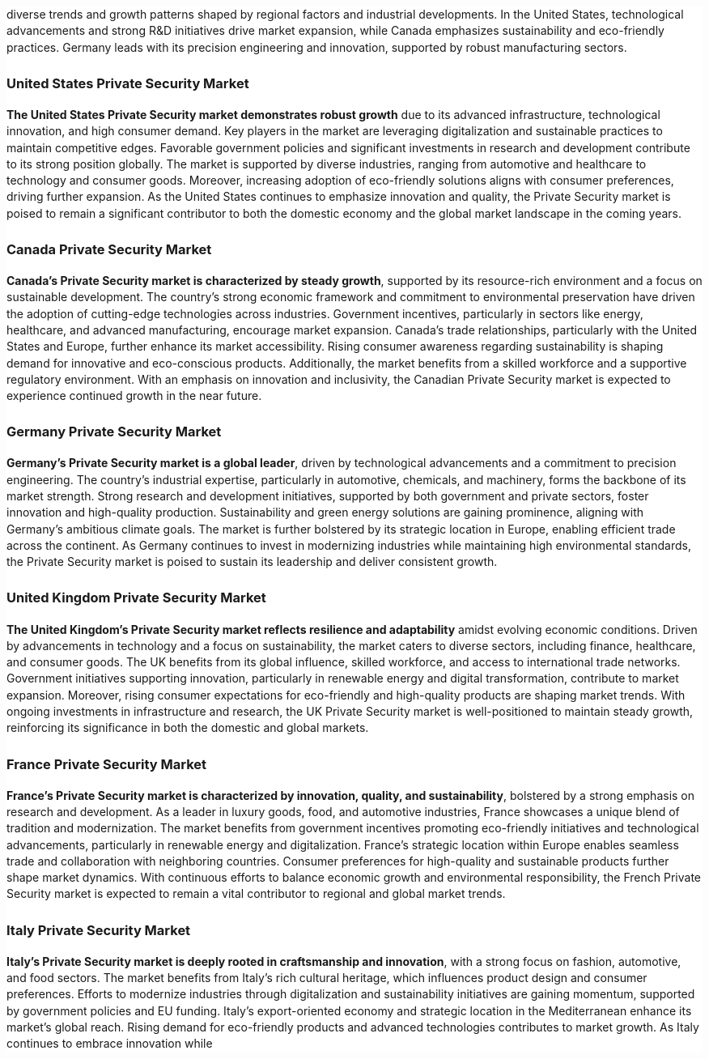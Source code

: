 diverse trends and growth patterns shaped by regional factors and industrial developments. In the United States, technological advancements and strong R&amp;D initiatives drive market expansion, while Canada emphasizes sustainability and eco-friendly practices. Germany leads with its precision engineering and innovation, supported by robust manufacturing sectors.</span></em></p></blockquote><h3><strong>United States Private Security Market</strong></h3><p><strong>The United States Private Security market demonstrates robust growth</strong> due to its advanced infrastructure, technological innovation, and high consumer demand. Key players in the market are leveraging digitalization and sustainable practices to maintain competitive edges. Favorable government policies and significant investments in research and development contribute to its strong position globally. The market is supported by diverse industries, ranging from automotive and healthcare to technology and consumer goods. Moreover, increasing adoption of eco-friendly solutions aligns with consumer preferences, driving further expansion. As the United States continues to emphasize innovation and quality, the Private Security market is poised to remain a significant contributor to both the domestic economy and the global market landscape in the coming years.</p><h3><strong>Canada Private Security Market</strong></h3><p><strong>Canada&rsquo;s Private Security market is characterized by steady growth</strong>, supported by its resource-rich environment and a focus on sustainable development. The country&rsquo;s strong economic framework and commitment to environmental preservation have driven the adoption of cutting-edge technologies across industries. Government incentives, particularly in sectors like energy, healthcare, and advanced manufacturing, encourage market expansion. Canada&rsquo;s trade relationships, particularly with the United States and Europe, further enhance its market accessibility. Rising consumer awareness regarding sustainability is shaping demand for innovative and eco-conscious products. Additionally, the market benefits from a skilled workforce and a supportive regulatory environment. With an emphasis on innovation and inclusivity, the Canadian Private Security market is expected to experience continued growth in the near future.</p><h3><strong>Germany Private Security Market</strong></h3><p><strong>Germany&rsquo;s Private Security market is a global leader</strong>, driven by technological advancements and a commitment to precision engineering. The country&rsquo;s industrial expertise, particularly in automotive, chemicals, and machinery, forms the backbone of its market strength. Strong research and development initiatives, supported by both government and private sectors, foster innovation and high-quality production. Sustainability and green energy solutions are gaining prominence, aligning with Germany&rsquo;s ambitious climate goals. The market is further bolstered by its strategic location in Europe, enabling efficient trade across the continent. As Germany continues to invest in modernizing industries while maintaining high environmental standards, the Private Security market is poised to sustain its leadership and deliver consistent growth.</p><h3><strong>United Kingdom Private Security Market</strong></h3><p><strong>The United Kingdom&rsquo;s Private Security market reflects resilience and adaptability</strong> amidst evolving economic conditions. Driven by advancements in technology and a focus on sustainability, the market caters to diverse sectors, including finance, healthcare, and consumer goods. The UK benefits from its global influence, skilled workforce, and access to international trade networks. Government initiatives supporting innovation, particularly in renewable energy and digital transformation, contribute to market expansion. Moreover, rising consumer expectations for eco-friendly and high-quality products are shaping market trends. With ongoing investments in infrastructure and research, the UK Private Security market is well-positioned to maintain steady growth, reinforcing its significance in both the domestic and global markets.</p><h3><strong>France Private Security Market</strong></h3><p><strong>France&rsquo;s Private Security market is characterized by innovation, quality, and sustainability</strong>, bolstered by a strong emphasis on research and development. As a leader in luxury goods, food, and automotive industries, France showcases a unique blend of tradition and modernization. The market benefits from government incentives promoting eco-friendly initiatives and technological advancements, particularly in renewable energy and digitalization. France&rsquo;s strategic location within Europe enables seamless trade and collaboration with neighboring countries. Consumer preferences for high-quality and sustainable products further shape market dynamics. With continuous efforts to balance economic growth and environmental responsibility, the French Private Security market is expected to remain a vital contributor to regional and global market trends.</p><h3><strong>Italy Private Security Market</strong></h3><p><strong>Italy&rsquo;s Private Security market is deeply rooted in craftsmanship and innovation</strong>, with a strong focus on fashion, automotive, and food sectors. The market benefits from Italy&rsquo;s rich cultural heritage, which influences product design and consumer preferences. Efforts to modernize industries through digitalization and sustainability initiatives are gaining momentum, supported by government policies and EU funding. Italy&rsquo;s export-oriented economy and strategic location in the Mediterranean enhance its market&rsquo;s global reach. Rising demand for eco-friendly products and advanced technologies contributes to market growth. As Italy continues to embrace innovation while